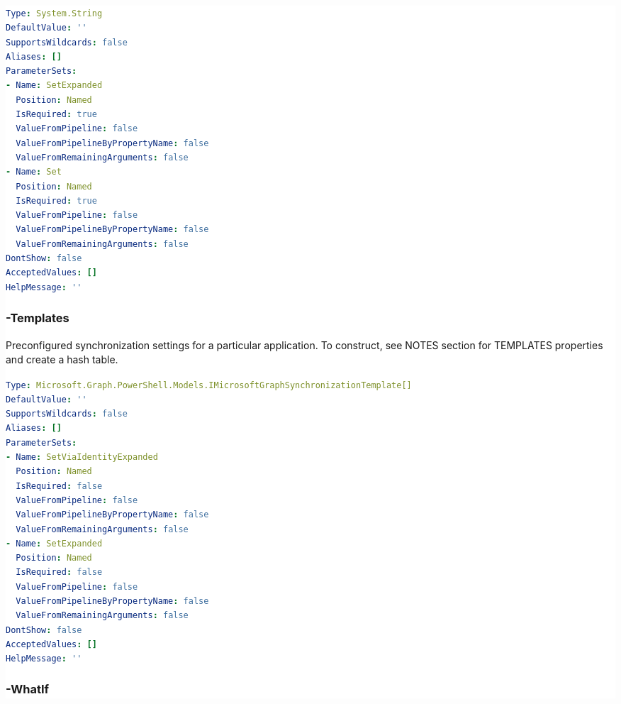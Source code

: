 ```yaml
Type: System.String
DefaultValue: ''
SupportsWildcards: false
Aliases: []
ParameterSets:
- Name: SetExpanded
  Position: Named
  IsRequired: true
  ValueFromPipeline: false
  ValueFromPipelineByPropertyName: false
  ValueFromRemainingArguments: false
- Name: Set
  Position: Named
  IsRequired: true
  ValueFromPipeline: false
  ValueFromPipelineByPropertyName: false
  ValueFromRemainingArguments: false
DontShow: false
AcceptedValues: []
HelpMessage: ''
```

### -Templates

Preconfigured synchronization settings for a particular application.
To construct, see NOTES section for TEMPLATES properties and create a hash table.

```yaml
Type: Microsoft.Graph.PowerShell.Models.IMicrosoftGraphSynchronizationTemplate[]
DefaultValue: ''
SupportsWildcards: false
Aliases: []
ParameterSets:
- Name: SetViaIdentityExpanded
  Position: Named
  IsRequired: false
  ValueFromPipeline: false
  ValueFromPipelineByPropertyName: false
  ValueFromRemainingArguments: false
- Name: SetExpanded
  Position: Named
  IsRequired: false
  ValueFromPipeline: false
  ValueFromPipelineByPropertyName: false
  ValueFromRemainingArguments: false
DontShow: false
AcceptedValues: []
HelpMessage: ''
```

### -WhatIf
